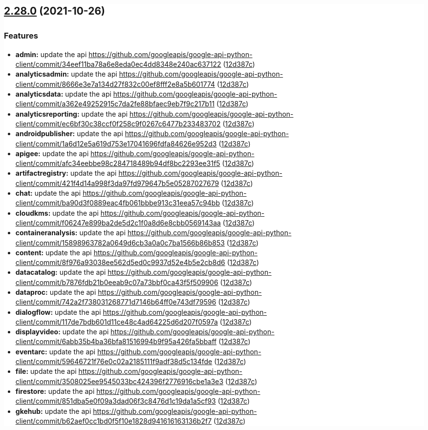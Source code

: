 ## [2.28.0](https://www.github.com/googleapis/google-api-python-client/compare/v2.27.0...v2.28.0) (2021-10-26)


### Features

* **admin:** update the api https://github.com/googleapis/google-api-python-client/commit/34eef11ba78a6e8eda0ec4dd8348e240ac637122 ([12d387c](https://www.github.com/googleapis/google-api-python-client/commit/12d387c95170487c8da93d4db25acf0bda4a2d2e))
* **analyticsadmin:** update the api https://github.com/googleapis/google-api-python-client/commit/8666e3e7a134d27f832c00ef8fff2e8a5b601774 ([12d387c](https://www.github.com/googleapis/google-api-python-client/commit/12d387c95170487c8da93d4db25acf0bda4a2d2e))
* **analyticsdata:** update the api https://github.com/googleapis/google-api-python-client/commit/a362e49252915c7da2fe88bfaec9eb7f9c217b11 ([12d387c](https://www.github.com/googleapis/google-api-python-client/commit/12d387c95170487c8da93d4db25acf0bda4a2d2e))
* **analyticsreporting:** update the api https://github.com/googleapis/google-api-python-client/commit/ec6bf30c38ccf0f258c9f0267c6477b233483702 ([12d387c](https://www.github.com/googleapis/google-api-python-client/commit/12d387c95170487c8da93d4db25acf0bda4a2d2e))
* **androidpublisher:** update the api https://github.com/googleapis/google-api-python-client/commit/1a6d12e5a619d753e17041696fdfa84626e952d3 ([12d387c](https://www.github.com/googleapis/google-api-python-client/commit/12d387c95170487c8da93d4db25acf0bda4a2d2e))
* **apigee:** update the api https://github.com/googleapis/google-api-python-client/commit/afc34eebbe98c284718489b94df8bc2293ee31f5 ([12d387c](https://www.github.com/googleapis/google-api-python-client/commit/12d387c95170487c8da93d4db25acf0bda4a2d2e))
* **artifactregistry:** update the api https://github.com/googleapis/google-api-python-client/commit/421f4d14a998f3da97fd979647b5e05287027679 ([12d387c](https://www.github.com/googleapis/google-api-python-client/commit/12d387c95170487c8da93d4db25acf0bda4a2d2e))
* **chat:** update the api https://github.com/googleapis/google-api-python-client/commit/ba90d3f0889eac4fb061bbbe913c31eea57c94bb ([12d387c](https://www.github.com/googleapis/google-api-python-client/commit/12d387c95170487c8da93d4db25acf0bda4a2d2e))
* **cloudkms:** update the api https://github.com/googleapis/google-api-python-client/commit/f06247e899ba2de5d2c1f0a8d6e8cbb0569143aa ([12d387c](https://www.github.com/googleapis/google-api-python-client/commit/12d387c95170487c8da93d4db25acf0bda4a2d2e))
* **containeranalysis:** update the api https://github.com/googleapis/google-api-python-client/commit/15898963782a0649d6cb3a0a0c7ba1566b86b853 ([12d387c](https://www.github.com/googleapis/google-api-python-client/commit/12d387c95170487c8da93d4db25acf0bda4a2d2e))
* **content:** update the api https://github.com/googleapis/google-api-python-client/commit/8f976a93038ee562d5ed0c9937d52e4b5e2cb8d6 ([12d387c](https://www.github.com/googleapis/google-api-python-client/commit/12d387c95170487c8da93d4db25acf0bda4a2d2e))
* **datacatalog:** update the api https://github.com/googleapis/google-api-python-client/commit/b7876fdb21b0eeab9c07a73bbf0ca43f5f509906 ([12d387c](https://www.github.com/googleapis/google-api-python-client/commit/12d387c95170487c8da93d4db25acf0bda4a2d2e))
* **dataproc:** update the api https://github.com/googleapis/google-api-python-client/commit/742a2f738031268771d7146b64ff0e743df79596 ([12d387c](https://www.github.com/googleapis/google-api-python-client/commit/12d387c95170487c8da93d4db25acf0bda4a2d2e))
* **dialogflow:** update the api https://github.com/googleapis/google-api-python-client/commit/117de7bdb601d11ce48c4ad64225d6d207f0597a ([12d387c](https://www.github.com/googleapis/google-api-python-client/commit/12d387c95170487c8da93d4db25acf0bda4a2d2e))
* **displayvideo:** update the api https://github.com/googleapis/google-api-python-client/commit/6abb35b4ba36bfa81516994b9f95a426fa5bbaff ([12d387c](https://www.github.com/googleapis/google-api-python-client/commit/12d387c95170487c8da93d4db25acf0bda4a2d2e))
* **eventarc:** update the api https://github.com/googleapis/google-api-python-client/commit/59646721f76e0c02a2185111f9adf38d5c134fde ([12d387c](https://www.github.com/googleapis/google-api-python-client/commit/12d387c95170487c8da93d4db25acf0bda4a2d2e))
* **file:** update the api https://github.com/googleapis/google-api-python-client/commit/3508025ee9545033bc424396f2776916cbe1a3e3 ([12d387c](https://www.github.com/googleapis/google-api-python-client/commit/12d387c95170487c8da93d4db25acf0bda4a2d2e))
* **firestore:** update the api https://github.com/googleapis/google-api-python-client/commit/851dba5e0f09a3dad06f3c8476d1c19da1a5cf93 ([12d387c](https://www.github.com/googleapis/google-api-python-client/commit/12d387c95170487c8da93d4db25acf0bda4a2d2e))
* **gkehub:** update the api https://github.com/googleapis/google-api-python-client/commit/b62aef0cc1bd0f5f10e1828d941616163136b2f7 ([12d387c](https://www.github.com/googleapis/google-api-python-client/commit/12d387c95170487c8da93d4db25acf0bda4a2d2e))